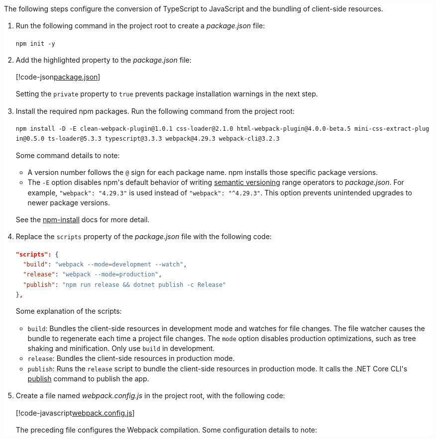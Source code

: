 The following steps configure the conversion of TypeScript to JavaScript and the bundling of client-side resources.

1. Run the following command in the project root to create a *package.json* file:

    ```console
    npm init -y
    ```

1. Add the highlighted property to the *package.json* file:

    [!code-json[package.json](signalr-typescript-webpack/sample/2.x/snippets/package1.json?highlight=4)]

    Setting the `private` property to `true` prevents package installation warnings in the next step.

1. Install the required npm packages. Run the following command from the project root:

    ```console
    npm install -D -E clean-webpack-plugin@1.0.1 css-loader@2.1.0 html-webpack-plugin@4.0.0-beta.5 mini-css-extract-plugin@0.5.0 ts-loader@5.3.3 typescript@3.3.3 webpack@4.29.3 webpack-cli@3.2.3
    ```

    Some command details to note:

    * A version number follows the `@` sign for each package name. npm installs those specific package versions.
    * The `-E` option disables npm's default behavior of writing [semantic versioning](https://semver.org/) range operators to *package.json*. For example, `"webpack": "4.29.3"` is used instead of `"webpack": "^4.29.3"`. This option prevents unintended upgrades to newer package versions.

    See the [npm-install](https://docs.npmjs.com/cli/install) docs for more detail.

1. Replace the `scripts` property of the *package.json* file with the following code:

    ```json
    "scripts": {
      "build": "webpack --mode=development --watch",
      "release": "webpack --mode=production",
      "publish": "npm run release && dotnet publish -c Release"
    },
    ```

    Some explanation of the scripts:

    * `build`: Bundles the client-side resources in development mode and watches for file changes. The file watcher causes the bundle to regenerate each time a project file changes. The `mode` option disables production optimizations, such as tree shaking and minification. Only use `build` in development.
    * `release`: Bundles the client-side resources in production mode.
    * `publish`: Runs the `release` script to bundle the client-side resources in production mode. It calls the .NET Core CLI's [publish](/dotnet/core/tools/dotnet-publish) command to publish the app.

1. Create a file named *webpack.config.js* in the project root, with the following code:

    [!code-javascript[webpack.config.js](signalr-typescript-webpack/sample/2.x/webpack.config.js)]

    The preceding file configures the Webpack compilation. Some configuration details to note:
